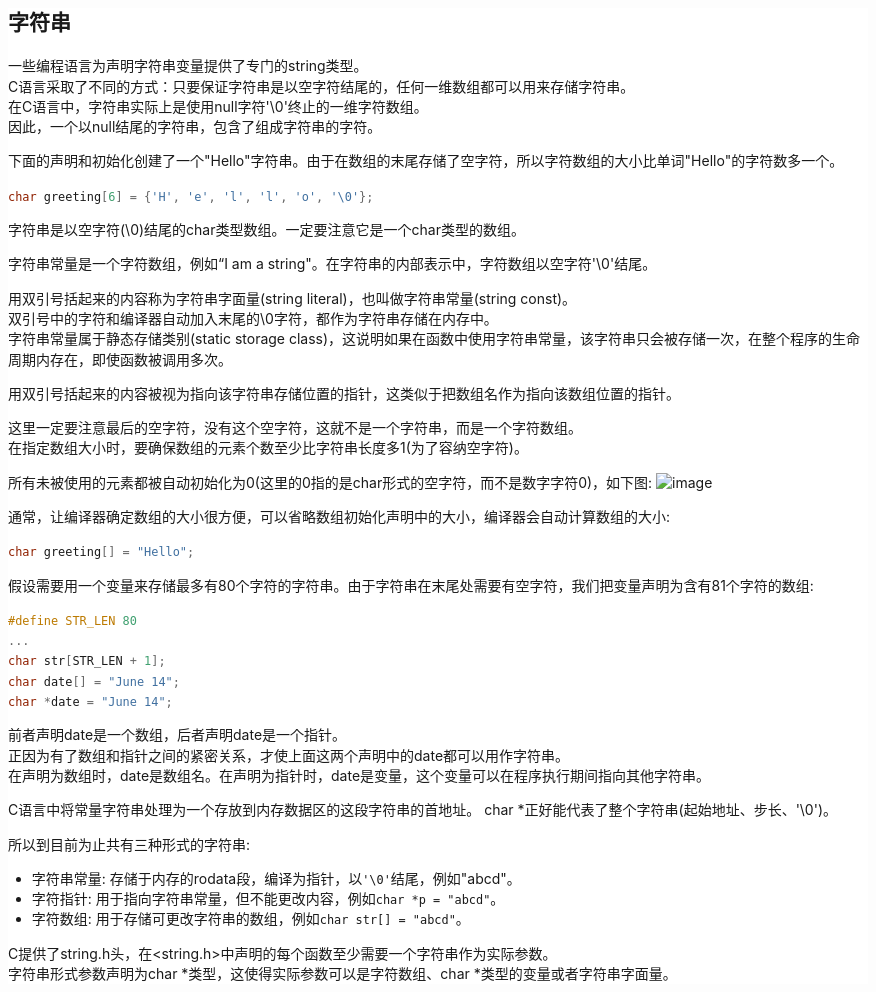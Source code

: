 ## 字符串

一些编程语言为声明字符串变量提供了专门的string类型。    
C语言采取了不同的方式：只要保证字符串是以空字符结尾的，任何一维数组都可以用来存储字符串。     
在C语言中，字符串实际上是使用null字符'\0'终止的一维字符数组。    
因此，一个以null结尾的字符串，包含了组成字符串的字符。

下面的声明和初始化创建了一个"Hello"字符串。由于在数组的末尾存储了空字符，所以字符数组的大小比单词"Hello"的字符数多一个。

```c
char greeting[6] = {'H', 'e', 'l', 'l', 'o', '\0'};
```

字符串是以空字符(\0)结尾的char类型数组。一定要注意它是一个char类型的数组。

字符串常量是一个字符数组，例如“I am a string"。在字符串的内部表示中，字符数组以空字符'\0'结尾。

用双引号括起来的内容称为字符串字面量(string literal)，也叫做字符串常量(string const)。        
双引号中的字符和编译器自动加入末尾的\0字符，都作为字符串存储在内存中。       
字符串常量属于静态存储类别(static storage class)，这说明如果在函数中使用字符串常量，该字符串只会被存储一次，在整个程序的生命周期内存在，即使函数被调用多次。    

用双引号括起来的内容被视为指向该字符串存储位置的指针，这类似于把数组名作为指向该数组位置的指针。 

这里一定要注意最后的空字符，没有这个空字符，这就不是一个字符串，而是一个字符数组。     
在指定数组大小时，要确保数组的元素个数至少比字符串长度多1(为了容纳空字符)。     

所有未被使用的元素都被自动初始化为0(这里的0指的是char形式的空字符，而不是数字字符0)，如下图: 
![image](https://raw.githubusercontent.com/CharonChui/Pictures/master/c_chararry_string.png?raw=true)

通常，让编译器确定数组的大小很方便，可以省略数组初始化声明中的大小，编译器会自动计算数组的大小: 
```c
char greeting[] = "Hello";
```

假设需要用一个变量来存储最多有80个字符的字符串。由于字符串在末尾处需要有空字符，我们把变量声明为含有81个字符的数组: 

```c
#define STR_LEN 80
...
char str[STR_LEN + 1];
char date[] = "June 14";
char *date = "June 14";
```

前者声明date是一个数组，后者声明date是一个指针。    
正因为有了数组和指针之间的紧密关系，才使上面这两个声明中的date都可以用作字符串。    
在声明为数组时，date是数组名。在声明为指针时，date是变量，这个变量可以在程序执行期间指向其他字符串。


C语言中将常量字符串处理为一个存放到内存数据区的这段字符串的首地址。
char *正好能代表了整个字符串(起始地址、步长、'\0')。

所以到目前为止共有三种形式的字符串:  
- 字符串常量: 存储于内存的rodata段，编译为指针，以`'\0'`结尾，例如"abcd"。
- 字符指针: 用于指向字符串常量，但不能更改内容，例如`char *p = "abcd"`。
- 字符数组: 用于存储可更改字符串的数组，例如`char str[] = "abcd"`。

C提供了string.h头，在<string.h>中声明的每个函数至少需要一个字符串作为实际参数。    
字符串形式参数声明为char *类型，这使得实际参数可以是字符数组、char *类型的变量或者字符串字面量。
